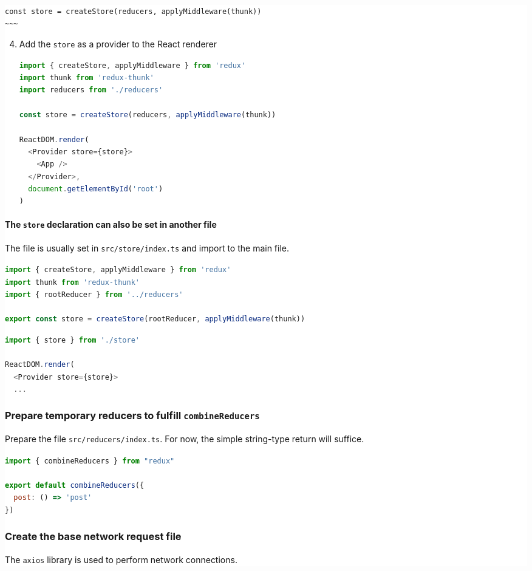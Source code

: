     const store = createStore(reducers, applyMiddleware(thunk))
    ~~~

4. Add the `store` as a provider to the React renderer

    ~~~ javascript
    import { createStore, applyMiddleware } from 'redux'
    import thunk from 'redux-thunk'
    import reducers from './reducers'

    const store = createStore(reducers, applyMiddleware(thunk))

    ReactDOM.render(
      <Provider store={store}>
        <App />
      </Provider>,
      document.getElementById('root')
    )
    ~~~

#### The `store` declaration can also be set in another file

The file is usually set in `src/store/index.ts` and import to the main file.

~~~ javascript
import { createStore, applyMiddleware } from 'redux'
import thunk from 'redux-thunk'
import { rootReducer } from '../reducers'

export const store = createStore(rootReducer, applyMiddleware(thunk))
~~~

~~~ javascript
import { store } from './store'

ReactDOM.render(
  <Provider store={store}>
  ...
~~~

### Prepare temporary reducers to fulfill `combineReducers`

Prepare the file `src/reducers/index.ts`. For now, the simple string-type return will suffice.

~~~ javascript
import { combineReducers } from "redux"

export default combineReducers({
  post: () => 'post'
})
~~~

### Create the base network request file

The `axios` library is used to perform network connections.
